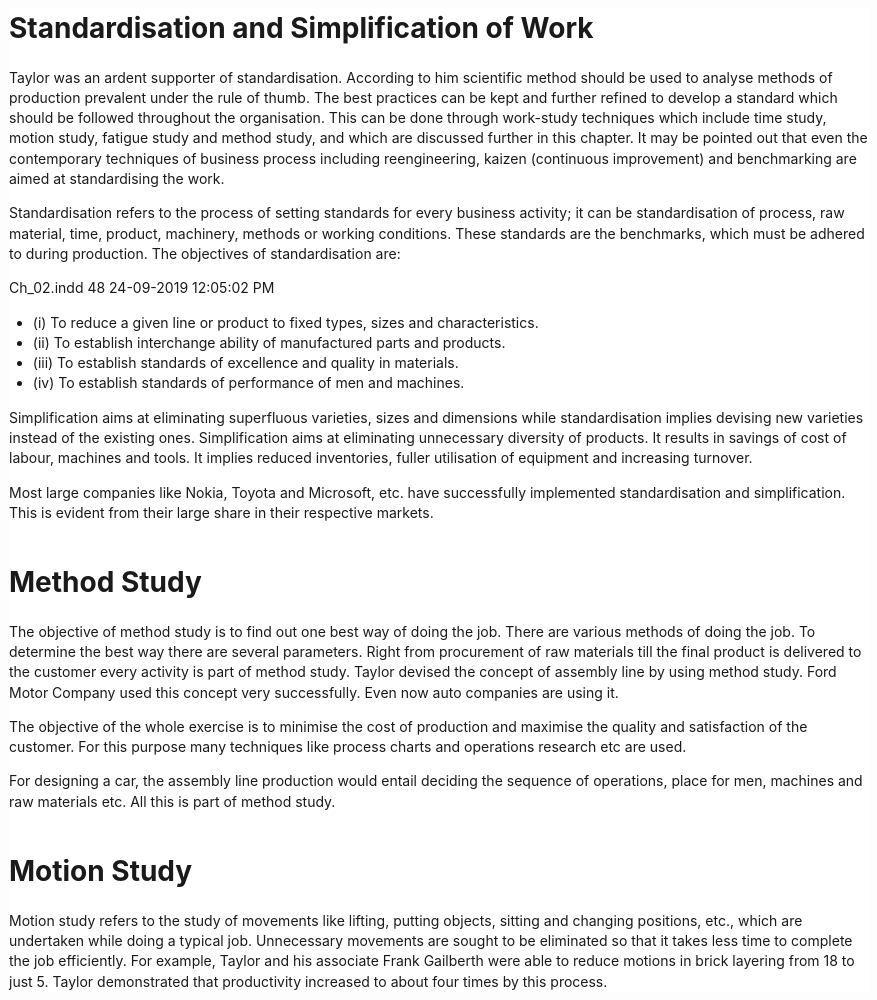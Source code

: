 # **Standardisation and Simplification of Work**

Taylor was an ardent supporter of standardisation. According to him scientific method should be used to analyse methods of production prevalent under the rule of thumb. The best practices can be kept and further refined to develop a standard which should be followed throughout the organisation. This can be done through work-study techniques which include time study, motion study, fatigue study and method study, and which are discussed further in this chapter. It may be pointed out that even the contemporary techniques of business process including reengineering, kaizen (continuous improvement) and benchmarking are aimed at standardising the work.

Standardisation refers to the process of setting standards for every business activity; it can be standardisation of process, raw material, time, product, machinery, methods or working conditions. These standards are the benchmarks, which must be adhered to during production. The objectives of standardisation are:

Ch_02.indd 48 24-09-2019 12:05:02 PM

- (i) To reduce a given line or product to fixed types, sizes and characteristics.
- (ii) To establish interchange ability of manufactured parts and products.
- (iii) To establish standards of excellence and quality in materials.
- (iv) To establish standards of performance of men and machines.

Simplification aims at eliminating superfluous varieties, sizes and dimensions while standardisation implies devising new varieties instead of the existing ones. Simplification aims at eliminating unnecessary diversity of products. It results in savings of cost of labour, machines and tools. It implies reduced inventories, fuller utilisation of equipment and increasing turnover.

Most large companies like Nokia, Toyota and Microsoft, etc. have successfully implemented standardisation and simplification. This is evident from their large share in their respective markets.

# **Method Study**

The objective of method study is to find out one best way of doing the job. There are various methods of doing the job. To determine the best way there are several parameters. Right from procurement of raw materials till the final product is delivered to the customer every activity is part of method study. Taylor devised the concept of assembly line by using method study. Ford Motor Company used this concept very successfully. Even now auto companies are using it.

The objective of the whole exercise is to minimise the cost of production and maximise the quality and satisfaction of the customer. For this purpose many techniques like process charts and operations research etc are used.

For designing a car, the assembly line production would entail deciding the sequence of operations, place for men, machines and raw materials etc. All this is part of method study.

# **Motion Study**

Motion study refers to the study of movements like lifting, putting objects, sitting and changing positions, etc., which are undertaken while doing a typical job. Unnecessary movements are sought to be eliminated so that it takes less time to complete the job efficiently. For example, Taylor and his associate Frank Gailberth were able to reduce motions in brick layering from 18 to just 5. Taylor demonstrated that productivity increased to about four times by this process.
